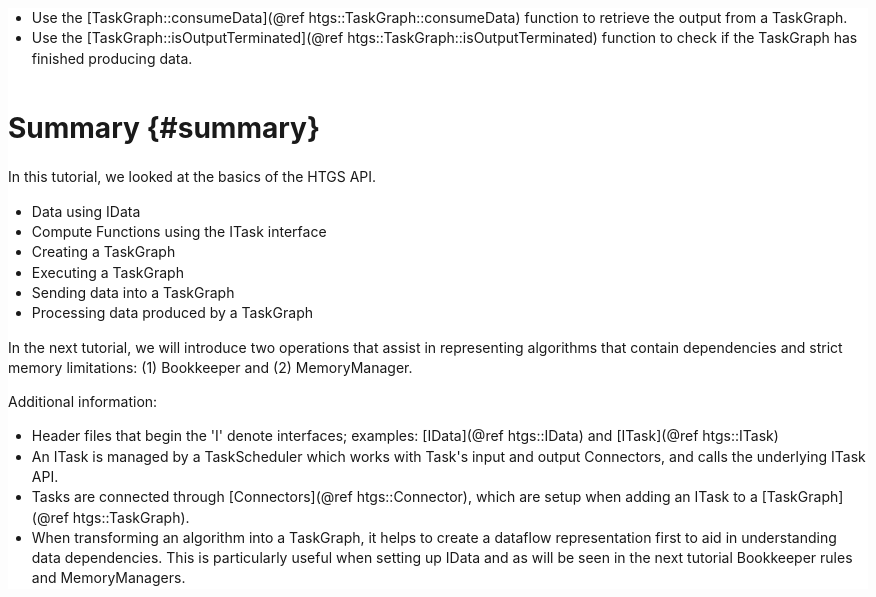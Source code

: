 - Use the [TaskGraph::consumeData](@ref htgs::TaskGraph::consumeData) function to retrieve the output from a TaskGraph.
- Use the [TaskGraph::isOutputTerminated](@ref htgs::TaskGraph::isOutputTerminated) function to check if the TaskGraph has
finished producing data.


Summary {#summary}
======

In this tutorial, we looked at the basics of the HTGS API.
- Data using IData
- Compute Functions using the ITask interface
- Creating a TaskGraph
- Executing a TaskGraph
- Sending data into a TaskGraph
- Processing data produced by a TaskGraph

In the next tutorial, we will introduce two operations that assist in representing algorithms that contain
dependencies and strict memory limitations: (1) Bookkeeper and (2) MemoryManager.

Additional information:
- Header files that begin the 'I' denote interfaces; examples: [IData](@ref htgs::IData) and [ITask](@ref htgs::ITask)
- An ITask is managed by a TaskScheduler which works with Task's input and output Connectors, and calls the
underlying ITask API.
- Tasks are connected through [Connectors](@ref htgs::Connector), which are setup when adding an ITask to a [TaskGraph](@ref htgs::TaskGraph).
- When transforming an algorithm into a TaskGraph, it helps to create a dataflow representation first to aid in understanding
data dependencies. This is particularly useful when setting up IData and as will be seen in the next tutorial Bookkeeper rules and MemoryManagers.
